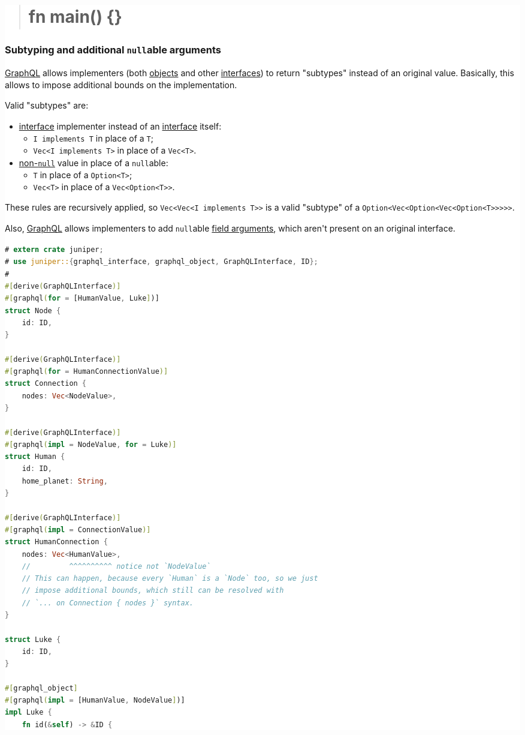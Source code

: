 > #
> # fn main() {}
> ```


### Subtyping and additional `null`able arguments

[GraphQL] allows implementers (both [objects][10] and other [interfaces][0]) to return "subtypes" instead of an original value. Basically, this allows to impose additional bounds on the implementation.

Valid "subtypes" are:
- [interface][0] implementer instead of an [interface][0] itself:
  - `I implements T` in place of a `T`;
  - `Vec<I implements T>` in place of a `Vec<T>`.
- [non-`null`][6] value in place of a `null`able:
  - `T` in place of a `Option<T>`;
  - `Vec<T>` in place of a `Vec<Option<T>>`.

These rules are recursively applied, so `Vec<Vec<I implements T>>` is a valid "subtype" of a `Option<Vec<Option<Vec<Option<T>>>>>`.

Also, [GraphQL] allows implementers to add `null`able [field arguments][5], which aren't present on an original interface.

```rust
# extern crate juniper;
# use juniper::{graphql_interface, graphql_object, GraphQLInterface, ID};
#
#[derive(GraphQLInterface)]
#[graphql(for = [HumanValue, Luke])]
struct Node {
    id: ID,
}

#[derive(GraphQLInterface)]
#[graphql(for = HumanConnectionValue)]
struct Connection {
    nodes: Vec<NodeValue>,
}

#[derive(GraphQLInterface)]
#[graphql(impl = NodeValue, for = Luke)]
struct Human {
    id: ID,
    home_planet: String,
}

#[derive(GraphQLInterface)]
#[graphql(impl = ConnectionValue)]
struct HumanConnection {
    nodes: Vec<HumanValue>,
    //         ^^^^^^^^^^ notice not `NodeValue`
    // This can happen, because every `Human` is a `Node` too, so we just
    // impose additional bounds, which still can be resolved with
    // `... on Connection { nodes }` syntax.
}

struct Luke {
    id: ID,
}

#[graphql_object]
#[graphql(impl = [HumanValue, NodeValue])]
impl Luke {
    fn id(&self) -> &ID {
```

[GraphQL]: https://graphql.org
[Juniper]: https://docs.rs/juniper
[Rust]: https://www.rust-lang.org
[0]: https://spec.graphql.org/October2021#sec-Interfaces
[2]: https://docs.rs/juniper/0.17.0/juniper/derive.GraphQLInterface.html
[3]: https://docs.rs/juniper/0.17.0/juniper/attr.graphql_interface.html
[4]: https://spec.graphql.org/October2021#sec-Language.Fields
[5]: https://spec.graphql.org/October2021#sec-Language.Arguments
[6]: https://spec.graphql.org/October2021#sec-Non-Null
[7]: https://spec.graphql.org/October2021#sec-Descriptions
[8]: https://spec.graphql.org/October2021#sec-Input-Objects
[9]: https://spec.graphql.org/October2021#sec--deprecated
[10]: https://spec.graphql.org/October2021#sec-Objects
[11]: https://spec.graphql.org/October2021#sec-Enums
[13]: https://doc.rust-lang.org/reference/attributes/diagnostics.html#the-deprecated-attribute
[20]: https://doc.rust-lang.org/reference/items/traits.html#traits
[21]: https://doc.rust-lang.org/reference/types/trait-object.html#trait-objects
[22]: https://doc.rust-lang.org/reference/items/enumerations.html#enumerations
[23]: https://doc.rust-lang.org/reference/items/implementations.html#trait-implementations
[24]: https://doc.rust-lang.org/reference/items/structs.html
[30]: https://en.wikipedia.org/wiki/Structural_type_system
[31]: https://en.wikipedia.org/wiki/Type_class